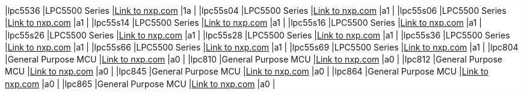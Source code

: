 |lpc5536   |LPC5500 Series                         |[Link to nxp.com](https://www.nxp.com/products/processors-and-microcontrollers/arm-microcontrollers/general-purpose-mcus/lpc5500-arm-cortex-m33/lpc553x-s3x-advanced-analog-armcortex-m33-based-mcu-family:LPC553x)                                                                                    |1a             |
|lpc55s04  |LPC5500 Series                         |[Link to nxp.com](https://www.nxp.com/products/processors-and-microcontrollers/arm-microcontrollers/general-purpose-mcus/lpc5500-cortex-m33/lpc550x-s0x-baseline-arm-cortex-m33-based-microcontroller-family:LPC550x)                                                                                  |a1             |
|lpc55s06  |LPC5500 Series                         |[Link to nxp.com](https://www.nxp.com/products/processors-and-microcontrollers/arm-microcontrollers/general-purpose-mcus/lpc5500-cortex-m33/lpc550x-s0x-baseline-arm-cortex-m33-based-microcontroller-family:LPC550x)                                                                                  |a1             |
|lpc55s14  |LPC5500 Series                         |[Link to nxp.com](https://www.nxp.com/products/processors-and-microcontrollers/arm-microcontrollers/general-purpose-mcus/lpc5500-cortex-m33/lpc551x-s1x-baseline-arm-cortex-m33-based-microcontroller-family:LPC551X-S1X)                                                                              |a1             |
|lpc55s16  |LPC5500 Series                         |[Link to nxp.com](https://www.nxp.com/products/processors-and-microcontrollers/arm-microcontrollers/general-purpose-mcus/lpc5500-cortex-m33/lpc551x-s1x-baseline-arm-cortex-m33-based-microcontroller-family:LPC551X-S1X)                                                                              |a1             |
|lpc55s26  |LPC5500 Series                         |[Link to nxp.com](https://www.nxp.com/products/processors-and-microcontrollers/arm-microcontrollers/general-purpose-mcus/lpc5500-cortex-m33/lpc552x-s2x-mainstream-arm-cortex-m33-based-microcontroller-family:LPC552x-S2x)                                                                            |a1             |
|lpc55s28  |LPC5500 Series                         |[Link to nxp.com](https://www.nxp.com/products/processors-and-microcontrollers/arm-microcontrollers/general-purpose-mcus/lpc5500-cortex-m33/lpc552x-s2x-mainstream-arm-cortex-m33-based-microcontroller-family:LPC552x-S2x)                                                                            |a1             |
|lpc55s36  |LPC5500 Series                         |[Link to nxp.com](https://www.nxp.com/products/processors-and-microcontrollers/arm-microcontrollers/general-purpose-mcus/lpc5500-arm-cortex-m33/lpc553x-s3x-advanced-analog-armcortex-m33-based-mcu-family:LPC553x)                                                                                    |a1             |
|lpc55s66  |LPC5500 Series                         |[Link to nxp.com](https://www.nxp.com/products/processors-and-microcontrollers/arm-microcontrollers/general-purpose-mcus/lpc5500-cortex-m33/high-efficiency-arm-cortex-m33-based-microcontroller-family:LPC55S6x)                                                                                      |a1             |
|lpc55s69  |LPC5500 Series                         |[Link to nxp.com](https://www.nxp.com/products/processors-and-microcontrollers/arm-microcontrollers/general-purpose-mcus/lpc5500-cortex-m33/high-efficiency-arm-cortex-m33-based-microcontroller-family:LPC55S6x)                                                                                      |a1             |
|lpc804    |General Purpose MCU                    |[Link to nxp.com](https://www.nxp.com/products/processors-and-microcontrollers/arm-microcontrollers/general-purpose-mcus/lpc800-arm-cortex-m0-plus-/lpc800-32-bit-arm-cortex-m0-plus-based-low-cost-mcu:LPC80X)                                                                                        |a0             |
|lpc810    |General Purpose MCU                    |[Link to nxp.com](https://www.nxp.com/products/processors-and-microcontrollers/arm-microcontrollers/general-purpose-mcus/lpc800-arm-cortex-m0-plus-/lpc810-and-lpc830-32-bit-arm-cortex-m0-plus-based-low-cost-mcu:LPC81X_LPC83X)                                                                      |a0             |
|lpc812    |General Purpose MCU                    |[Link to nxp.com](https://www.nxp.com/products/processors-and-microcontrollers/arm-microcontrollers/general-purpose-mcus/lpc800-arm-cortex-m0-plus-/lpc810-and-lpc830-32-bit-arm-cortex-m0-plus-based-low-cost-mcu:LPC81X_LPC83X)                                                                      |a0             |
|lpc845    |General Purpose MCU                    |[Link to nxp.com](https://www.nxp.com/products/processors-and-microcontrollers/arm-microcontrollers/general-purpose-mcus/lpc800-arm-cortex-m0-plus-/lpc840-32-bit-arm-cortex-m0-plus-based-low-cost-mcu:LPC84X)                                                                                        |a0             |
|lpc864    |General Purpose MCU                    |[Link to nxp.com](https://www.nxp.com/products/processors-and-microcontrollers/arm-microcontrollers/general-purpose-mcus/lpc800-arm-cortex-m0-plus-/lpc860-32-bit-arm-cortex-m0-plus-based-low-cost-mcu-with-i3c-interface:LPC86X)                                                                     |a0             |
|lpc865    |General Purpose MCU                    |[Link to nxp.com](https://www.nxp.com/products/processors-and-microcontrollers/arm-microcontrollers/general-purpose-mcus/lpc800-arm-cortex-m0-plus-/lpc860-32-bit-arm-cortex-m0-plus-based-low-cost-mcu-with-i3c-interface:LPC86X)                                                                     |a0             |